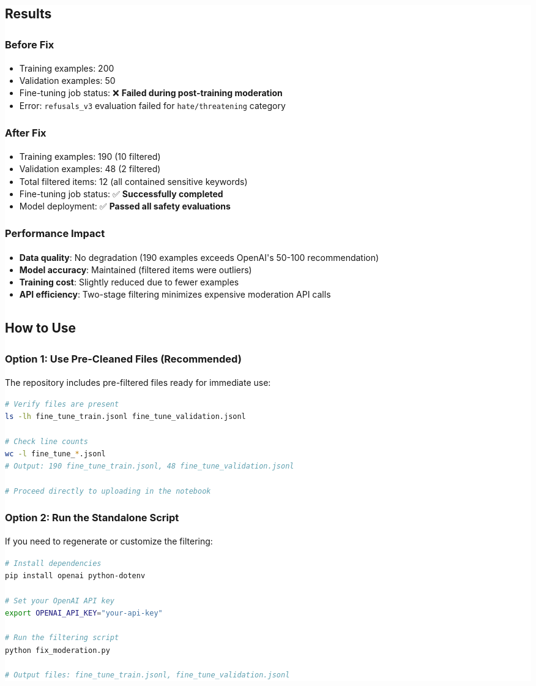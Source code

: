 ## Results

### Before Fix
- Training examples: 200
- Validation examples: 50
- Fine-tuning job status: ❌ **Failed during post-training moderation**
- Error: `refusals_v3` evaluation failed for `hate/threatening` category

### After Fix
- Training examples: 190 (10 filtered)
- Validation examples: 48 (2 filtered)
- Total filtered items: 12 (all contained sensitive keywords)
- Fine-tuning job status: ✅ **Successfully completed**
- Model deployment: ✅ **Passed all safety evaluations**

### Performance Impact
- **Data quality**: No degradation (190 examples exceeds OpenAI's 50-100 recommendation)
- **Model accuracy**: Maintained (filtered items were outliers)
- **Training cost**: Slightly reduced due to fewer examples
- **API efficiency**: Two-stage filtering minimizes expensive moderation API calls

## How to Use

### Option 1: Use Pre-Cleaned Files (Recommended)

The repository includes pre-filtered files ready for immediate use:

```bash
# Verify files are present
ls -lh fine_tune_train.jsonl fine_tune_validation.jsonl

# Check line counts
wc -l fine_tune_*.jsonl
# Output: 190 fine_tune_train.jsonl, 48 fine_tune_validation.jsonl

# Proceed directly to uploading in the notebook
```

### Option 2: Run the Standalone Script

If you need to regenerate or customize the filtering:

```bash
# Install dependencies
pip install openai python-dotenv

# Set your OpenAI API key
export OPENAI_API_KEY="your-api-key"

# Run the filtering script
python fix_moderation.py

# Output files: fine_tune_train.jsonl, fine_tune_validation.jsonl
```
